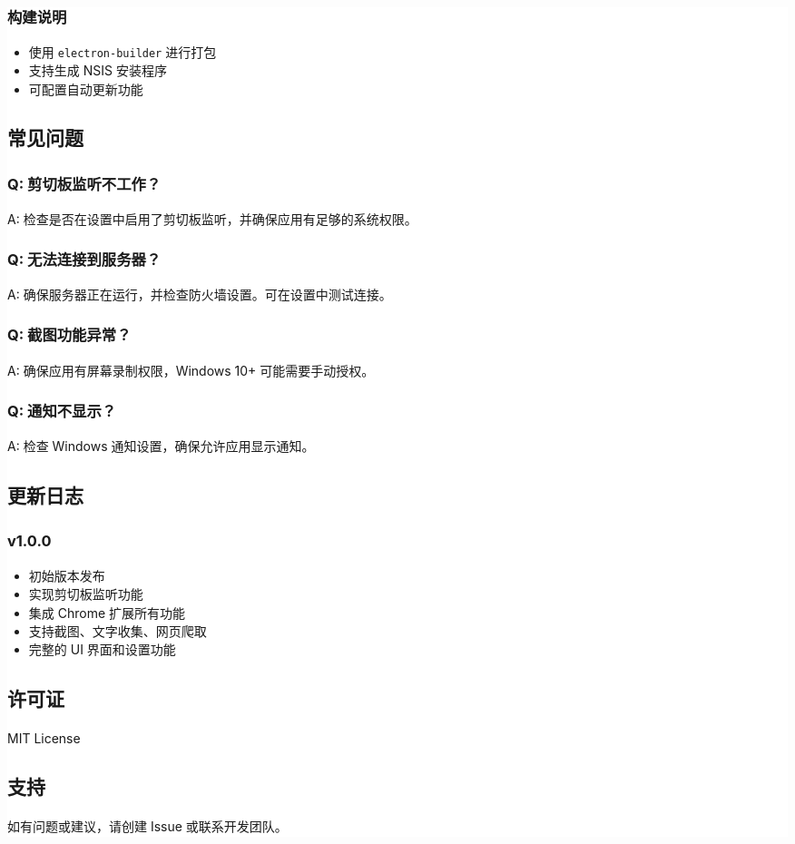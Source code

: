 ### 构建说明
- 使用 `electron-builder` 进行打包
- 支持生成 NSIS 安装程序
- 可配置自动更新功能

## 常见问题

### Q: 剪切板监听不工作？
A: 检查是否在设置中启用了剪切板监听，并确保应用有足够的系统权限。

### Q: 无法连接到服务器？
A: 确保服务器正在运行，并检查防火墙设置。可在设置中测试连接。

### Q: 截图功能异常？
A: 确保应用有屏幕录制权限，Windows 10+ 可能需要手动授权。

### Q: 通知不显示？
A: 检查 Windows 通知设置，确保允许应用显示通知。

## 更新日志

### v1.0.0
- 初始版本发布
- 实现剪切板监听功能
- 集成 Chrome 扩展所有功能
- 支持截图、文字收集、网页爬取
- 完整的 UI 界面和设置功能

## 许可证

MIT License

## 支持

如有问题或建议，请创建 Issue 或联系开发团队。